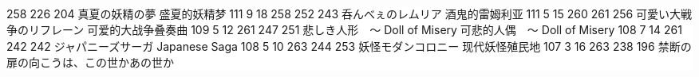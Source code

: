 <td>258</td>
<td>226</td>
<td>204</td>
<td>真夏の妖精の夢</td>
<td>盛夏的妖精梦</td>
<td>111</td>
<td>9</td>
<td>18
</td></tr>
<tr>
<td>258</td>
<td>252</td>
<td>243</td>
<td>呑んべぇのレムリア</td>
<td>酒鬼的雷姆利亚</td>
<td>111</td>
<td>5</td>
<td>15
</td></tr>
<tr>
<td>260</td>
<td>261</td>
<td>256</td>
<td>可愛い大戦争のリフレーン</td>
<td>可爱的大战争叠奏曲</td>
<td>109</td>
<td>5</td>
<td>12
</td></tr>
<tr>
<td>261</td>
<td>247</td>
<td>251</td>
<td>悲しき人形　～ Doll of Misery</td>
<td>可悲的人偶　～ Doll of Misery</td>
<td>108</td>
<td>7</td>
<td>14
</td></tr>
<tr>
<td>261</td>
<td>242</td>
<td>242</td>
<td>ジャパニーズサーガ</td>
<td>Japanese Saga</td>
<td>108</td>
<td>5</td>
<td>10
</td></tr>
<tr>
<td>263</td>
<td>244</td>
<td>253</td>
<td>妖怪モダンコロニー</td>
<td>现代妖怪殖民地</td>
<td>107</td>
<td>3</td>
<td>16
</td></tr>
<tr>
<td>263</td>
<td>238</td>
<td>196</td>
<td>禁断の扉の向こうは、この世かあの世か</td>